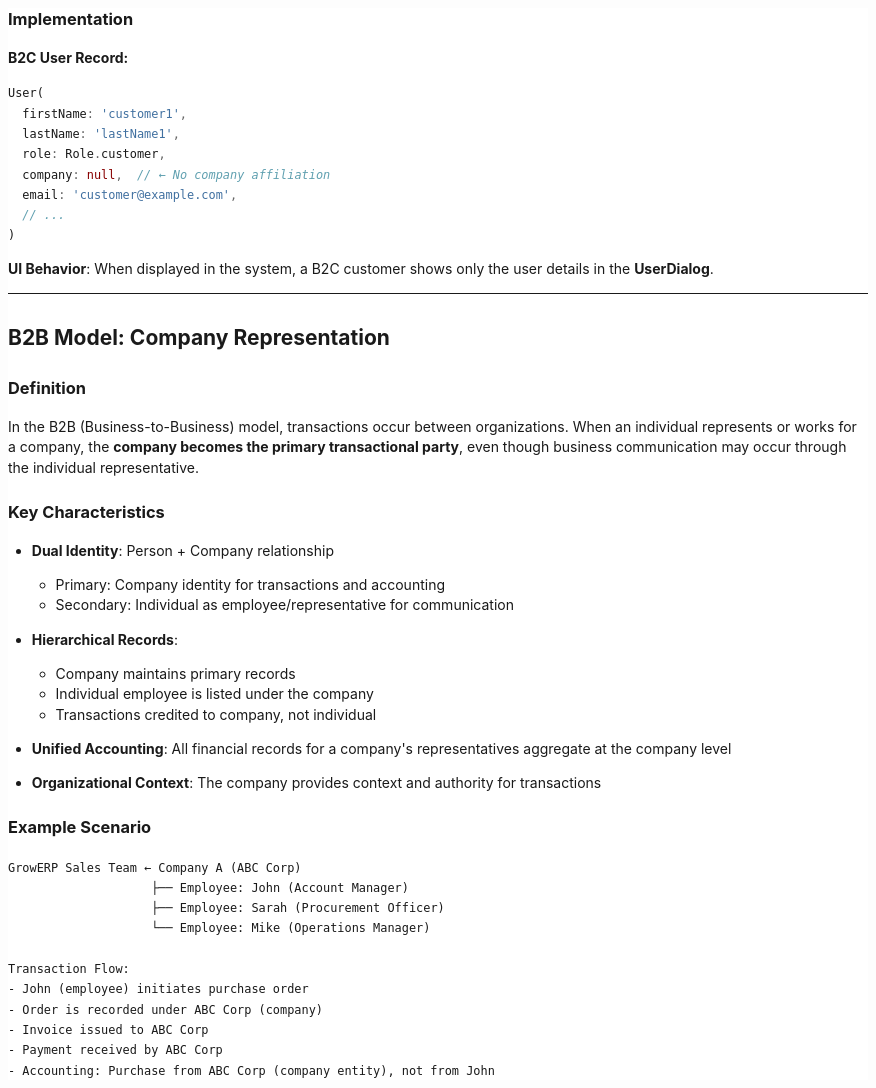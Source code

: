 ### Implementation

**B2C User Record:**
```dart
User(
  firstName: 'customer1',
  lastName: 'lastName1',
  role: Role.customer,
  company: null,  // ← No company affiliation
  email: 'customer@example.com',
  // ...
)
```

**UI Behavior**: When displayed in the system, a B2C customer shows only the user details in the **UserDialog**.

---

## B2B Model: Company Representation

### Definition

In the B2B (Business-to-Business) model, transactions occur between organizations. When an individual represents or works for a company, the **company becomes the primary transactional party**, even though business communication may occur through the individual representative.

### Key Characteristics

- **Dual Identity**: Person + Company relationship
  - Primary: Company identity for transactions and accounting
  - Secondary: Individual as employee/representative for communication
  
- **Hierarchical Records**: 
  - Company maintains primary records
  - Individual employee is listed under the company
  - Transactions credited to company, not individual
  
- **Unified Accounting**: All financial records for a company's representatives aggregate at the company level

- **Organizational Context**: The company provides context and authority for transactions

### Example Scenario

```
GrowERP Sales Team ← Company A (ABC Corp)
                    ├── Employee: John (Account Manager)
                    ├── Employee: Sarah (Procurement Officer)
                    └── Employee: Mike (Operations Manager)

Transaction Flow:
- John (employee) initiates purchase order
- Order is recorded under ABC Corp (company)
- Invoice issued to ABC Corp
- Payment received by ABC Corp
- Accounting: Purchase from ABC Corp (company entity), not from John
```

